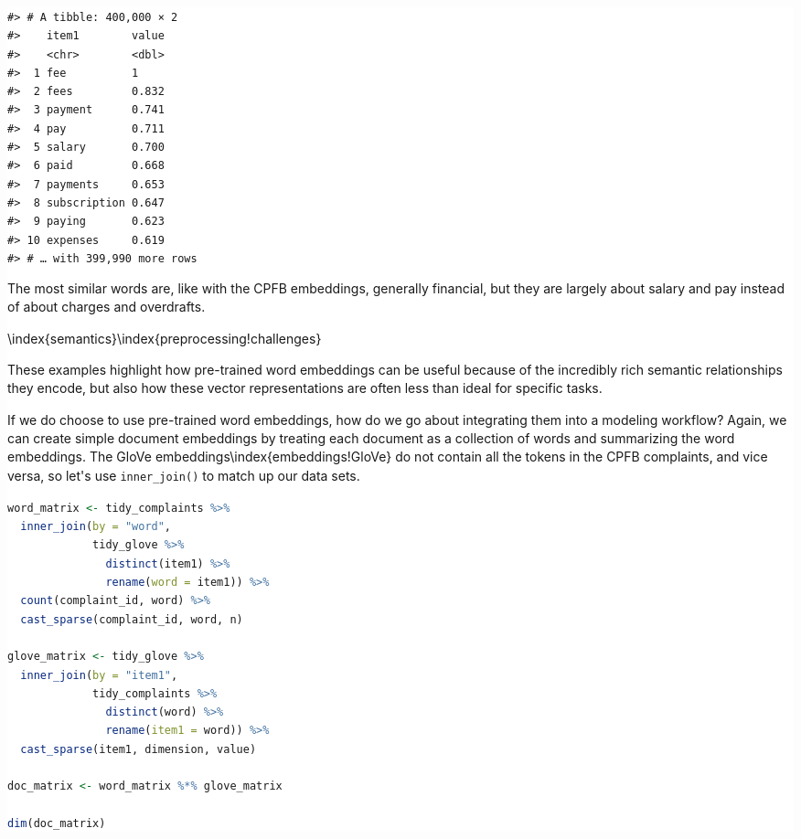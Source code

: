 ```
#> # A tibble: 400,000 × 2
#>    item1        value
#>    <chr>        <dbl>
#>  1 fee          1    
#>  2 fees         0.832
#>  3 payment      0.741
#>  4 pay          0.711
#>  5 salary       0.700
#>  6 paid         0.668
#>  7 payments     0.653
#>  8 subscription 0.647
#>  9 paying       0.623
#> 10 expenses     0.619
#> # … with 399,990 more rows
```

The most similar words are, like with the CPFB embeddings, generally financial, but they are largely about salary and pay instead of about charges and overdrafts.

\index{semantics}\index{preprocessing!challenges}

<div class="rmdnote">
<p>These examples highlight how pre-trained word embeddings can be useful because of the incredibly rich semantic relationships they encode, but also how these vector representations are often less than ideal for specific tasks.</p>
</div>

If we do choose to use pre-trained word embeddings, how do we go about integrating them into a modeling workflow? Again, we can create simple document embeddings by treating each document as a collection of words and summarizing the word embeddings. The GloVe embeddings\index{embeddings!GloVe} do not contain all the tokens in the CPFB complaints, and vice versa, so let's use `inner_join()` to match up our data sets.


```r
word_matrix <- tidy_complaints %>%
  inner_join(by = "word",
             tidy_glove %>%
               distinct(item1) %>%
               rename(word = item1)) %>%
  count(complaint_id, word) %>%
  cast_sparse(complaint_id, word, n)

glove_matrix <- tidy_glove %>%
  inner_join(by = "item1",
             tidy_complaints %>%
               distinct(word) %>%
               rename(item1 = word)) %>%
  cast_sparse(item1, dimension, value)

doc_matrix <- word_matrix %*% glove_matrix

dim(doc_matrix)
```
